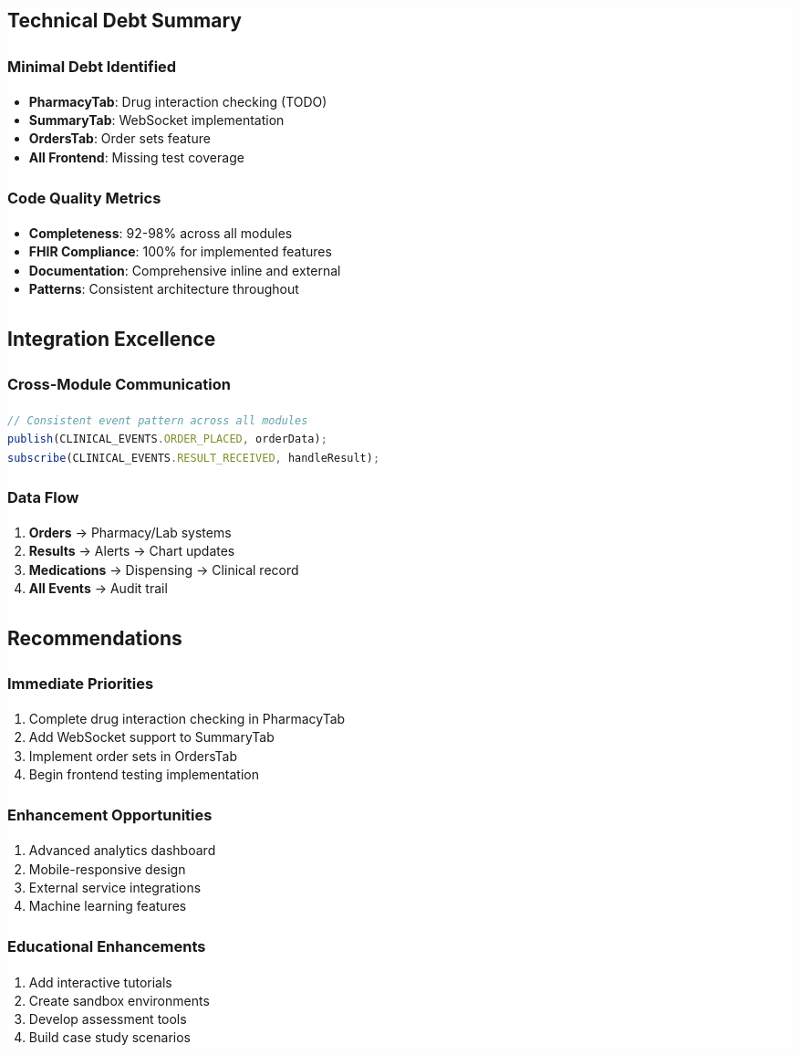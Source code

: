 ## Technical Debt Summary

### Minimal Debt Identified
- **PharmacyTab**: Drug interaction checking (TODO)
- **SummaryTab**: WebSocket implementation
- **OrdersTab**: Order sets feature
- **All Frontend**: Missing test coverage

### Code Quality Metrics
- **Completeness**: 92-98% across all modules
- **FHIR Compliance**: 100% for implemented features
- **Documentation**: Comprehensive inline and external
- **Patterns**: Consistent architecture throughout

## Integration Excellence

### Cross-Module Communication
```javascript
// Consistent event pattern across all modules
publish(CLINICAL_EVENTS.ORDER_PLACED, orderData);
subscribe(CLINICAL_EVENTS.RESULT_RECEIVED, handleResult);
```

### Data Flow
1. **Orders** → Pharmacy/Lab systems
2. **Results** → Alerts → Chart updates
3. **Medications** → Dispensing → Clinical record
4. **All Events** → Audit trail

## Recommendations

### Immediate Priorities
1. Complete drug interaction checking in PharmacyTab
2. Add WebSocket support to SummaryTab
3. Implement order sets in OrdersTab
4. Begin frontend testing implementation

### Enhancement Opportunities
1. Advanced analytics dashboard
2. Mobile-responsive design
3. External service integrations
4. Machine learning features

### Educational Enhancements
1. Add interactive tutorials
2. Create sandbox environments
3. Develop assessment tools
4. Build case study scenarios
